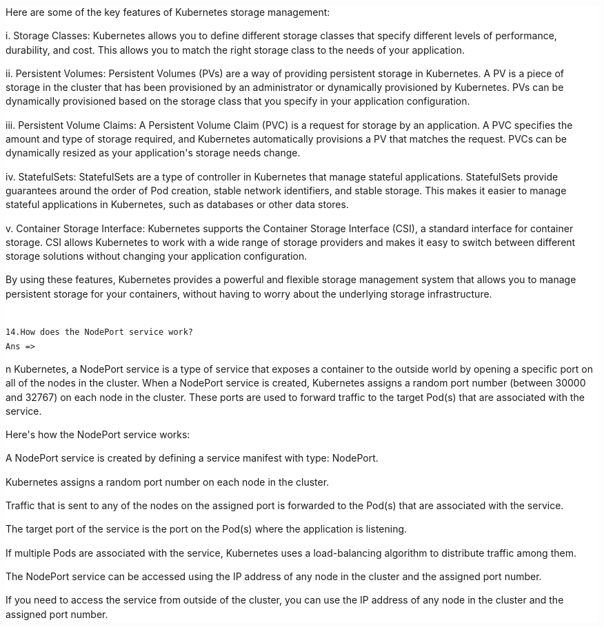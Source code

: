 Here are some of the key features of Kubernetes storage management:

i. Storage Classes: Kubernetes allows you to define different storage classes that specify different levels of performance, durability, and cost. This allows you to match the right storage class to the needs of your application.

ii. Persistent Volumes: Persistent Volumes (PVs) are a way of providing persistent storage in Kubernetes. A PV is a piece of storage in the cluster that has been provisioned by an administrator or dynamically provisioned by Kubernetes. PVs can be dynamically provisioned based on the storage class that you specify in your application configuration.

iii. Persistent Volume Claims: A Persistent Volume Claim (PVC) is a request for storage by an application. A PVC specifies the amount and type of storage required, and Kubernetes automatically provisions a PV that matches the request. PVCs can be dynamically resized as your application's storage needs change.

iv. StatefulSets: StatefulSets are a type of controller in Kubernetes that manage stateful applications. StatefulSets provide guarantees around the order of Pod creation, stable network identifiers, and stable storage. This makes it easier to manage stateful applications in Kubernetes, such as databases or other data stores.

v. Container Storage Interface: Kubernetes supports the Container Storage Interface (CSI), a standard interface for container storage. CSI allows Kubernetes to work with a wide range of storage providers and makes it easy to switch between different storage solutions without changing your application configuration.

By using these features, Kubernetes provides a powerful and flexible storage management system that allows you to manage persistent storage for your containers, without having to worry about the underlying storage infrastructure.
```

14.How does the NodePort service work?
Ans =>
```
n Kubernetes, a NodePort service is a type of service that exposes a container to the outside world by opening a specific port on all of the nodes in the cluster. When a NodePort service is created, Kubernetes assigns a random port number (between 30000 and 32767) on each node in the cluster. These ports are used to forward traffic to the target Pod(s) that are associated with the service.

Here's how the NodePort service works:

A NodePort service is created by defining a service manifest with type: NodePort.

Kubernetes assigns a random port number on each node in the cluster.

Traffic that is sent to any of the nodes on the assigned port is forwarded to the Pod(s) that are associated with the service.

The target port of the service is the port on the Pod(s) where the application is listening.

If multiple Pods are associated with the service, Kubernetes uses a load-balancing algorithm to distribute traffic among them.

The NodePort service can be accessed using the IP address of any node in the cluster and the assigned port number.

If you need to access the service from outside of the cluster, you can use the IP address of any node in the cluster and the assigned port number.
